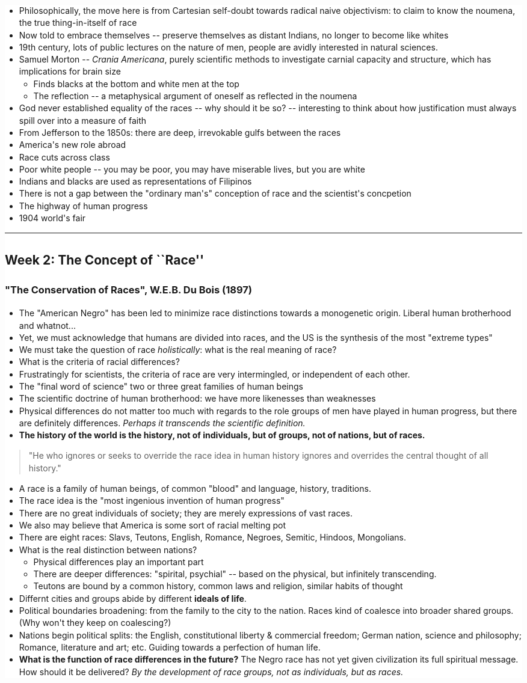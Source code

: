   - Philosophically, the move here is from Cartesian self-doubt towards radical naive objectivism: to claim to know the noumena, the true thing-in-itself of race
- Now told to embrace themselves -- preserve themselves as distant Indians, no longer to become like whites
- 19th century, lots of public lectures on the nature of men, people are avidly interested in natural sciences.
- Samuel Morton -- *Crania Americana*, purely scientific methods to investigate carnial capacity and structure, which has implications for brain size
  - Finds blacks at the bottom and white men at the top
  - The reflection -- a metaphysical argument of oneself as reflected in the noumena
- God never established equality of the races -- why should it be so? -- interesting to think about how justification must always spill over into a measure of faith
- From Jefferson to the 1850s: there are deep, irrevokable gulfs between the races
- America's new role abroad
- Race cuts across class
- Poor white people -- you may be poor, you may have miserable lives, but you are white
- Indians and blacks are used as representations of Filipinos
- There is not a gap between the "ordinary man's" conception of race and the scientist's concpetion
- The highway of human progress
- 1904 world's fair

---

## Week 2: The Concept of ``Race''

### "The Conservation of Races", W.E.B. Du Bois (1897)
- The "American Negro" has been led to minimize race distinctions towards a monogenetic origin. Liberal human brotherhood and whatnot...
- Yet, we must acknowledge that humans are divided into races, and the US is the synthesis of the most "extreme types"
- We must take the question of race *holistically*: what is the real meaning of race?
- What is the criteria of racial differences?
- Frustratingly for scientists, the criteria of race are very intermingled, or independent of each other.
- The "final word of science" two or three great families of human beings
- The scientific doctrine of human brotherhood: we have more likenesses than weaknesses
- Physical differences do not matter too much with regards to the role groups of men have played in human progress, but there are definitely differences. *Perhaps it transcends the scientific definition.*
- **The history of the world is the history, not of individuals, but of groups, not of nations, but of races.**

> "He who ignores or seeks to override the race idea in human history ignores and overrides the central thought of all history."

- A race is a family of human beings, of common "blood" and language, history, traditions.
- The race idea is the "most ingenious invention of human progress"
- There are no great individuals of society; they are merely expressions of vast races.
- We also may believe that America is some sort of racial melting pot
- There are eight races: Slavs, Teutons, English, Romance, Negroes, Semitic, Hindoos, Mongolians.
- What is the real distinction between nations? 
  - Physical differences play an important part
  - There are deeper differences: "spirital, psychial" -- based on the physical, but infinitely transcending. 
  - Teutons are bound by a common history, common laws and religion, similar habits of thought
- Differnt cities and groups abide by different **ideals of life**.
- Political boundaries broadening: from the family to the city to the nation. Races kind of coalesce into broader shared groups. (Why won't they keep on coalescing?)
- Nations begin political splits: the English, constitutional liberty & commercial freedom; German nation, science and philosophy; Romance, literature and art; etc. Guiding towards a perfection of human life.
- **What is the function of race differences in the future?** The Negro race has not yet given civilization its full spiritual message. How should it be delivered? *By the development of race groups, not as individuals, but as races.*